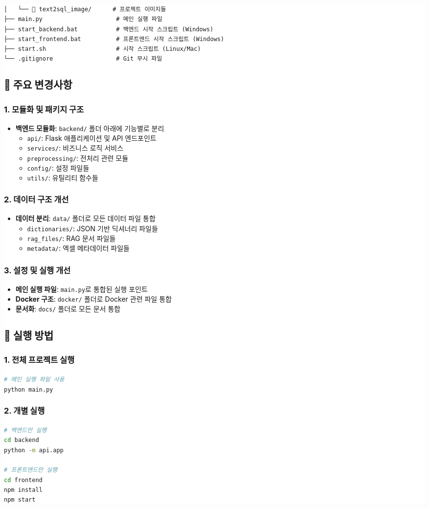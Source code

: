 ```
│   └── 📁 text2sql_image/      # 프로젝트 이미지들
├── main.py                     # 메인 실행 파일
├── start_backend.bat           # 백엔드 시작 스크립트 (Windows)
├── start_frontend.bat          # 프론트엔드 시작 스크립트 (Windows)
├── start.sh                    # 시작 스크립트 (Linux/Mac)
└── .gitignore                  # Git 무시 파일
```

## 🔄 주요 변경사항

### 1. 모듈화 및 패키지 구조
- **백엔드 모듈화**: `backend/` 폴더 아래에 기능별로 분리
  - `api/`: Flask 애플리케이션 및 API 엔드포인트
  - `services/`: 비즈니스 로직 서비스
  - `preprocessing/`: 전처리 관련 모듈
  - `config/`: 설정 파일들
  - `utils/`: 유틸리티 함수들

### 2. 데이터 구조 개선
- **데이터 분리**: `data/` 폴더로 모든 데이터 파일 통합
  - `dictionaries/`: JSON 기반 딕셔너리 파일들
  - `rag_files/`: RAG 문서 파일들
  - `metadata/`: 엑셀 메타데이터 파일들

### 3. 설정 및 실행 개선
- **메인 실행 파일**: `main.py`로 통합된 실행 포인트
- **Docker 구조**: `docker/` 폴더로 Docker 관련 파일 통합
- **문서화**: `docs/` 폴더로 모든 문서 통합

## 🚀 실행 방법

### 1. 전체 프로젝트 실행
```bash
# 메인 실행 파일 사용
python main.py
```

### 2. 개별 실행
```bash
# 백엔드만 실행
cd backend
python -m api.app

# 프론트엔드만 실행
cd frontend
npm install
npm start
```
